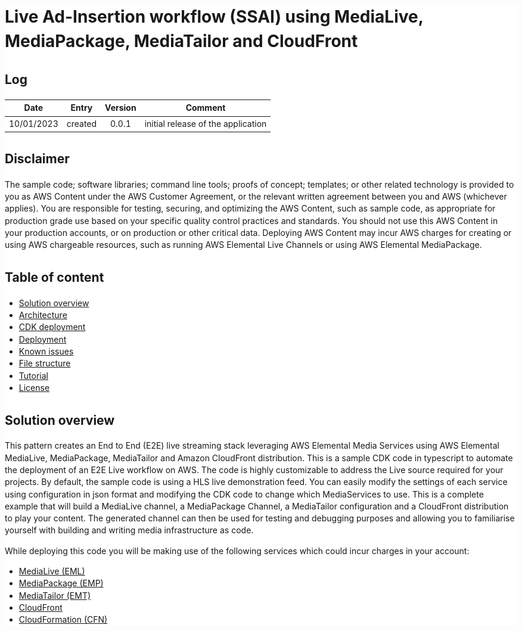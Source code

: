 # Live Ad-Insertion workflow (SSAI) using MediaLive, MediaPackage, MediaTailor and CloudFront
## Log
| Date        | Entry   | Version | Comment                             |
|-------------|:-------:|:-------:|-------------------------------------|
| 10/01/2023  | created | 0.0.1   | initial release of the application  | 


## Disclaimer 
The sample code; software libraries; command line tools; proofs of concept; templates; or other related technology is provided to you as AWS Content under the AWS Customer Agreement, or the relevant written agreement between you and AWS (whichever applies). You are responsible for testing, securing, and optimizing the AWS Content, such as sample code, as appropriate for production grade use based on your specific quality control practices and standards. You should not use this AWS Content in your production accounts, or on production or other critical data. Deploying AWS Content may incur AWS charges for creating or using AWS chargeable resources, such as running AWS Elemental Live Channels or using AWS Elemental MediaPackage.

## Table of content
- [Solution overview](#solution)
- [Architecture](#architecture)
- [CDK deployment](#cdk)
- [Deployment](#deployment)
- [Known issues](#known_issues)
- [File structure](#files_structure)
- [Tutorial](#tutorial)
- [License](#license)

<a name="solution"></a>
## Solution overview
This pattern creates an End to End (E2E) live streaming stack leveraging AWS Elemental Media Services using AWS Elemental MediaLive, MediaPackage, MediaTailor and Amazon CloudFront distribution.
This is a sample CDK code in typescript to automate the deployment of an E2E Live workflow on AWS. 
The code is highly customizable to address the Live source required for your projects. By default, the sample code is using a HLS live demonstration feed.
You can easily modify the settings of each service using configuration in json format and modifying the CDK code to change which MediaServices to use.
This is a complete example that will build a MediaLive channel, a MediaPackage Channel, a MediaTailor configuration and a CloudFront distribution to play your content.
The generated channel can then be used for testing and debugging purposes and allowing you to familiarise yourself with building and writing media infrastructure as code.

While deploying this code you will be making use of the following services which could incur charges in your account:
  - [MediaLive (EML)](https://aws.amazon.com/medialive/pricing/)
  - [MediaPackage (EMP)](https://aws.amazon.com/fr/mediapackage/pricing/)
  - [MediaTailor (EMT)](https://aws.amazon.com/fr/mediapackage/pricing/)
  - [CloudFront](https://aws.amazon.com/fr/cloudfront/pricing/)
  - [CloudFormation (CFN)](https://aws.amazon.com/cloudformation/pricing/)
